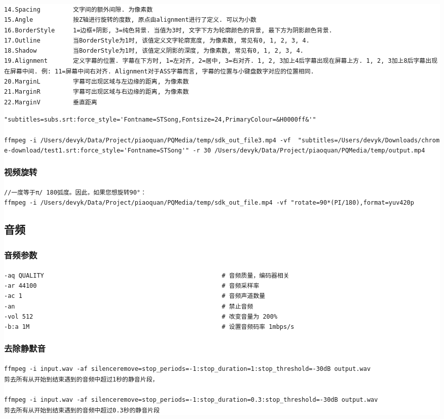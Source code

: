 ```
14.Spacing         文字间的额外间隙. 为像素数
15.Angle           按Z轴进行旋转的度数, 原点由alignment进行了定义. 可以为小数
16.BorderStyle     1=边框+阴影, 3=纯色背景. 当值为3时, 文字下方为轮廓颜色的背景, 最下方为阴影颜色背景.
17.Outline         当BorderStyle为1时, 该值定义文字轮廓宽度, 为像素数, 常见有0, 1, 2, 3, 4.
18.Shadow          当BorderStyle为1时, 该值定义阴影的深度, 为像素数, 常见有0, 1, 2, 3, 4.
19.Alignment       定义字幕的位置. 字幕在下方时, 1=左对齐, 2=居中, 3=右对齐. 1, 2, 3加上4后字幕出现在屏幕上方. 1, 2, 3加上8后字幕出现在屏幕中间. 例: 11=屏幕中间右对齐. Alignment对于ASS字幕而言, 字幕的位置与小键盘数字对应的位置相同.
20.MarginL         字幕可出现区域与左边缘的距离, 为像素数
21.MarginR         字幕可出现区域与右边缘的距离, 为像素数
22.MarginV         垂直距离

```

```
"subtitles=subs.srt:force_style='Fontname=STSong,Fontsize=24,PrimaryColour=&H0000ff&'"

ffmpeg -i /Users/devyk/Data/Project/piaoquan/PQMedia/temp/sdk_out_file3.mp4 -vf  "subtitles=/Users/devyk/Downloads/chrome-download/test1.srt:force_style='Fontname=STSong'" -r 30 /Users/devyk/Data/Project/piaoquan/PQMedia/temp/output.mp4
```



### 视频旋转

```
//一度等于π/ 180弧度。因此，如果您想旋转90°：
ffmpeg -i /Users/devyk/Data/Project/piaoquan/PQMedia/temp/sdk_out_file.mp4 -vf "rotate=90*(PI/180),format=yuv420p

```





## 音频

### 音频参数

```shell
-aq QUALITY                                                 # 音频质量，编码器相关
-ar 44100                                                   # 音频采样率
-ac 1                                                       # 音频声道数量
-an                                                         # 禁止音频
-vol 512                                                    # 改变音量为 200%
-b:a 1M                                                     # 设置音频码率 1mbps/s
```



### 去除静默音

```shell
ffmpeg -i input.wav -af silenceremove=stop_periods=-1:stop_duration=1:stop_threshold=-30dB output.wav
剪去所有从开始到结束遇到的音频中超过1秒的静音片段，

ffmpeg -i input.wav -af silenceremove=stop_periods=-1:stop_duration=0.3:stop_threshold=-30dB output.wav
剪去所有从开始到结束遇到的音频中超过0.3秒的静音片段
```

